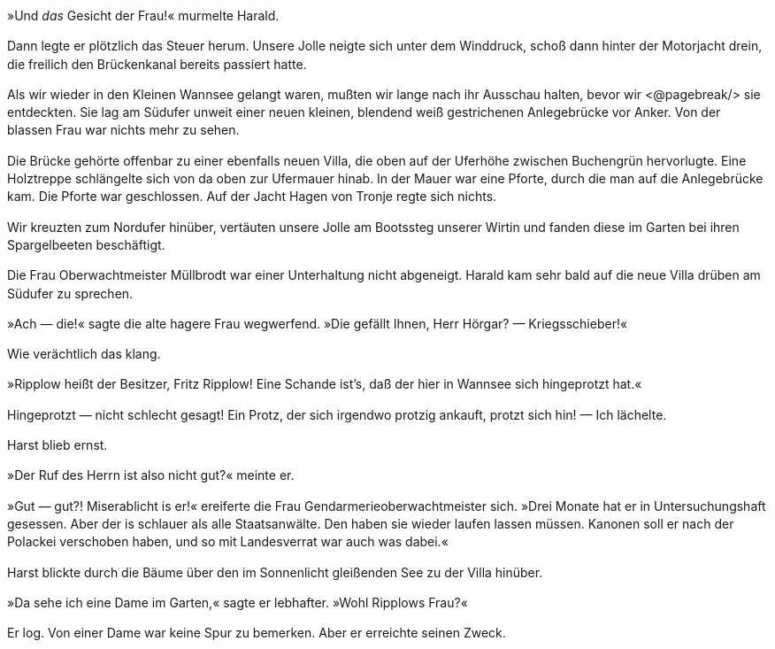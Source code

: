 »Und *das* Gesicht der Frau!« murmelte Harald.

Dann legte er plötzlich das Steuer herum. Unsere
Jolle neigte sich unter dem Winddruck, schoß dann hinter
der Motorjacht drein, die freilich den Brückenkanal bereits
passiert hatte.

Als wir wieder in den Kleinen Wannsee gelangt waren,
mußten wir lange nach ihr Ausschau halten, bevor wir
<@pagebreak/>
sie entdeckten. Sie lag am Südufer unweit einer neuen
kleinen, blendend weiß gestrichenen Anlegebrücke vor Anker.
Von der blassen Frau war nichts mehr zu sehen.

Die Brücke gehörte offenbar zu einer ebenfalls neuen
Villa, die oben auf der Uferhöhe zwischen Buchengrün hervorlugte.
Eine Holztreppe schlängelte sich von da oben zur
Ufermauer hinab. In der Mauer war eine Pforte, durch
die man auf die Anlegebrücke kam. Die Pforte war geschlossen.
Auf der Jacht Hagen von Tronje regte sich nichts.

Wir kreuzten zum Nordufer hinüber, vertäuten unsere
Jolle am Bootssteg unserer Wirtin und fanden diese im
Garten bei ihren Spargelbeeten beschäftigt.

Die Frau Oberwachtmeister Müllbrodt war einer Unterhaltung
nicht abgeneigt. Harald kam sehr bald auf die
neue Villa drüben am Südufer zu sprechen.

»Ach — die!« sagte die alte hagere Frau wegwerfend.
»Die gefällt Ihnen, Herr Hörgar? — Kriegsschieber!«

Wie verächtlich das klang.

»Ripplow heißt der Besitzer, Fritz Ripplow! Eine
Schande ist’s, daß der hier in Wannsee sich hingeprotzt hat.«

Hingeprotzt — nicht schlecht gesagt! Ein Protz, der
sich irgendwo protzig ankauft, protzt sich hin! — Ich lächelte.

Harst blieb ernst.

»Der Ruf des Herrn ist also nicht gut?« meinte er.

»Gut — gut?! Miserablicht is er!« ereiferte die Frau
Gendarmerieoberwachtmeister sich. »Drei Monate hat er
in Untersuchungshaft gesessen. Aber der is schlauer als
alle Staatsanwälte. Den haben sie wieder laufen lassen
müssen. Kanonen soll er nach der Polackei verschoben haben,
und so mit Landesverrat war auch was dabei.«

Harst blickte durch die Bäume über den im Sonnenlicht
gleißenden See zu der Villa hinüber.

»Da sehe ich eine Dame im Garten,« sagte er lebhafter.
»Wohl Ripplows Frau?«

Er log. Von einer Dame war keine Spur zu bemerken.
Aber er erreichte seinen Zweck.

